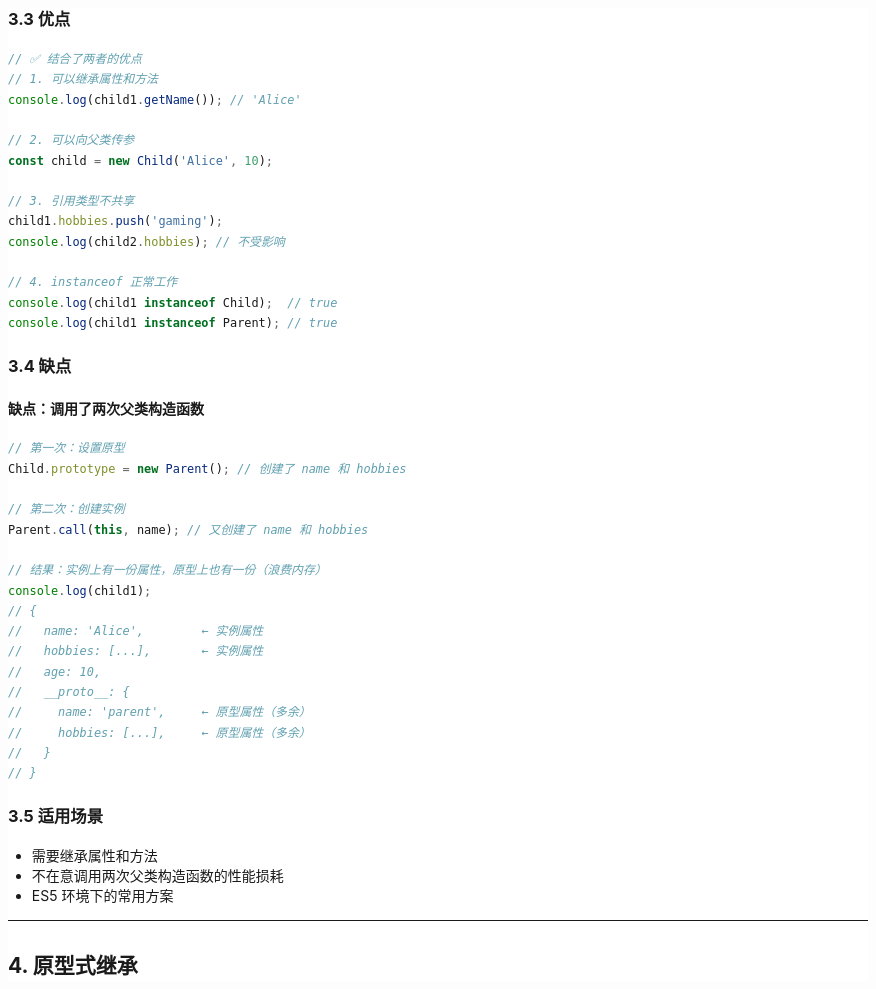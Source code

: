 ### 3.3 优点

```javascript
// ✅ 结合了两者的优点
// 1. 可以继承属性和方法
console.log(child1.getName()); // 'Alice'

// 2. 可以向父类传参
const child = new Child('Alice', 10);

// 3. 引用类型不共享
child1.hobbies.push('gaming');
console.log(child2.hobbies); // 不受影响

// 4. instanceof 正常工作
console.log(child1 instanceof Child);  // true
console.log(child1 instanceof Parent); // true
```

### 3.4 缺点

#### 缺点：调用了两次父类构造函数

```javascript
// 第一次：设置原型
Child.prototype = new Parent(); // 创建了 name 和 hobbies

// 第二次：创建实例
Parent.call(this, name); // 又创建了 name 和 hobbies

// 结果：实例上有一份属性，原型上也有一份（浪费内存）
console.log(child1);
// {
//   name: 'Alice',        ← 实例属性
//   hobbies: [...],       ← 实例属性
//   age: 10,
//   __proto__: {
//     name: 'parent',     ← 原型属性（多余）
//     hobbies: [...],     ← 原型属性（多余）
//   }
// }
```

### 3.5 适用场景

- 需要继承属性和方法
- 不在意调用两次父类构造函数的性能损耗
- ES5 环境下的常用方案

---

## 4. 原型式继承
